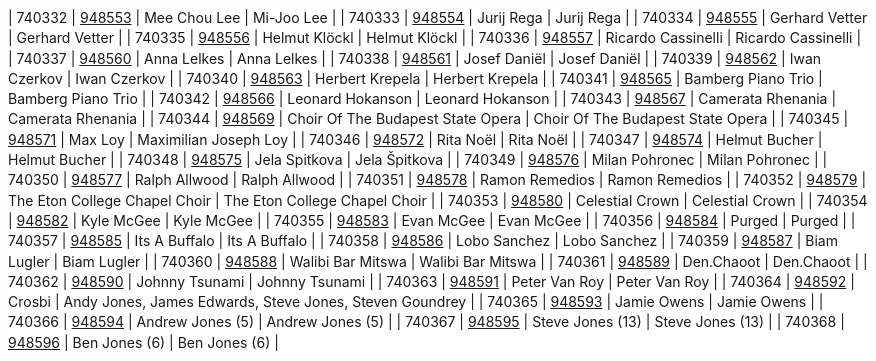 | 740332 | [948553](https://www.discogs.com/artist/948553) | Mee Chou Lee | Mi-Joo Lee |
| 740333 | [948554](https://www.discogs.com/artist/948554) | Jurij Rega | Jurij Rega |
| 740334 | [948555](https://www.discogs.com/artist/948555) | Gerhard Vetter | Gerhard Vetter |
| 740335 | [948556](https://www.discogs.com/artist/948556) | Helmut Klöckl | Helmut Klöckl |
| 740336 | [948557](https://www.discogs.com/artist/948557) | Ricardo Cassinelli | Ricardo Cassinelli |
| 740337 | [948560](https://www.discogs.com/artist/948560) | Anna Lelkes | Anna Lelkes |
| 740338 | [948561](https://www.discogs.com/artist/948561) | Josef Daniël | Josef Daniël |
| 740339 | [948562](https://www.discogs.com/artist/948562) | Iwan Czerkov | Iwan Czerkov |
| 740340 | [948563](https://www.discogs.com/artist/948563) | Herbert Krepela | Herbert Krepela |
| 740341 | [948565](https://www.discogs.com/artist/948565) | Bamberg Piano Trio | Bamberg Piano Trio |
| 740342 | [948566](https://www.discogs.com/artist/948566) | Leonard Hokanson | Leonard Hokanson |
| 740343 | [948567](https://www.discogs.com/artist/948567) | Camerata Rhenania | Camerata Rhenania |
| 740344 | [948569](https://www.discogs.com/artist/948569) | Choir Of The Budapest State Opera | Choir Of The Budapest State Opera |
| 740345 | [948571](https://www.discogs.com/artist/948571) | Max Loy | Maximilian Joseph Loy |
| 740346 | [948572](https://www.discogs.com/artist/948572) | Rita Noël | Rita Noël |
| 740347 | [948574](https://www.discogs.com/artist/948574) | Helmut Bucher | Helmut Bucher |
| 740348 | [948575](https://www.discogs.com/artist/948575) | Jela Spitkova | Jela Špitkova |
| 740349 | [948576](https://www.discogs.com/artist/948576) | Milan Pohronec | Milan Pohronec |
| 740350 | [948577](https://www.discogs.com/artist/948577) | Ralph Allwood | Ralph Allwood |
| 740351 | [948578](https://www.discogs.com/artist/948578) | Ramon Remedios | Ramon Remedios |
| 740352 | [948579](https://www.discogs.com/artist/948579) | The Eton College Chapel Choir | The Eton College Chapel Choir |
| 740353 | [948580](https://www.discogs.com/artist/948580) | Celestial Crown | Celestial Crown |
| 740354 | [948582](https://www.discogs.com/artist/948582) | Kyle McGee | Kyle McGee |
| 740355 | [948583](https://www.discogs.com/artist/948583) | Evan McGee | Evan McGee |
| 740356 | [948584](https://www.discogs.com/artist/948584) | Purged | Purged |
| 740357 | [948585](https://www.discogs.com/artist/948585) | Its A Buffalo | Its A Buffalo |
| 740358 | [948586](https://www.discogs.com/artist/948586) | Lobo Sanchez | Lobo Sanchez |
| 740359 | [948587](https://www.discogs.com/artist/948587) | Biam Lugler | Biam Lugler |
| 740360 | [948588](https://www.discogs.com/artist/948588) | Walibi Bar Mitswa | Walibi Bar Mitswa |
| 740361 | [948589](https://www.discogs.com/artist/948589) | Den.Chaoot | Den.Chaoot |
| 740362 | [948590](https://www.discogs.com/artist/948590) | Johnny Tsunami | Johnny Tsunami |
| 740363 | [948591](https://www.discogs.com/artist/948591) | Peter Van Roy | Peter Van Roy |
| 740364 | [948592](https://www.discogs.com/artist/948592) | Crosbi | Andy Jones, James Edwards, Steve Jones, Steven Goundrey |
| 740365 | [948593](https://www.discogs.com/artist/948593) | Jamie Owens | Jamie Owens |
| 740366 | [948594](https://www.discogs.com/artist/948594) | Andrew Jones (5) | Andrew Jones (5) |
| 740367 | [948595](https://www.discogs.com/artist/948595) | Steve Jones (13) | Steve Jones (13) |
| 740368 | [948596](https://www.discogs.com/artist/948596) | Ben Jones (6) | Ben Jones (6) |